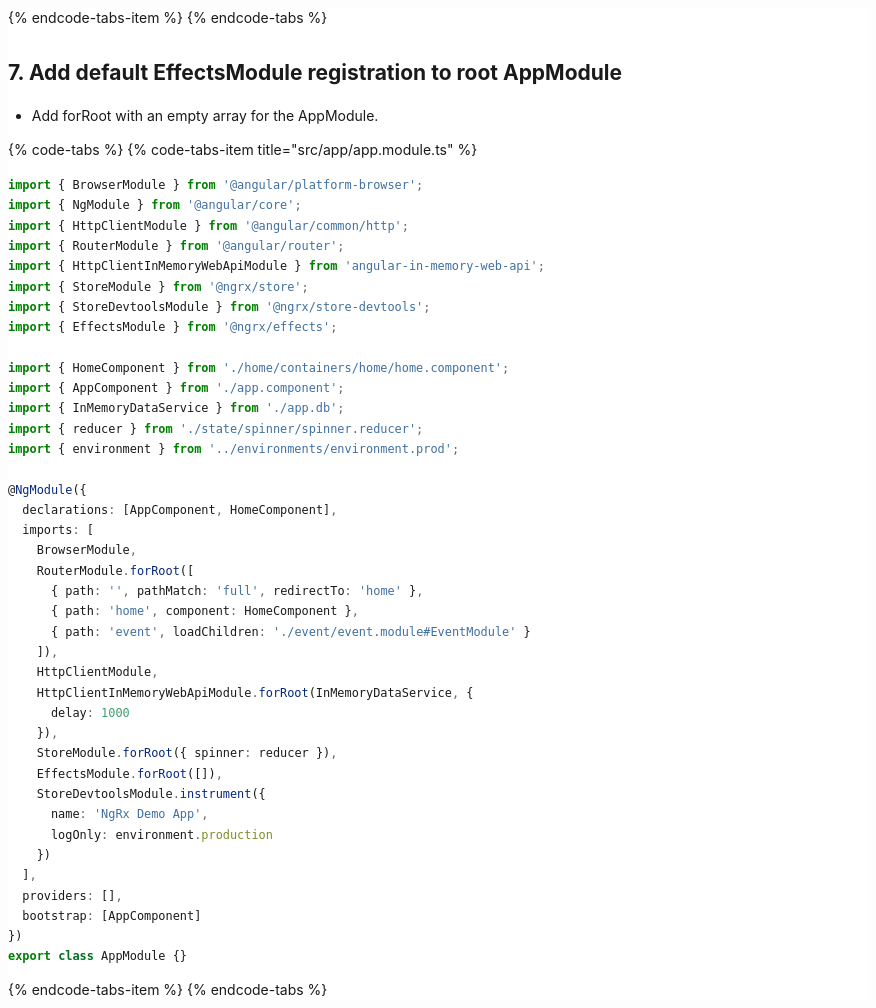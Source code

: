 {% endcode-tabs-item %}
{% endcode-tabs %}

## 7. Add default EffectsModule registration to root AppModule

* Add forRoot with an empty array for the AppModule.

{% code-tabs %}
{% code-tabs-item title="src/app/app.module.ts" %}
```typescript
import { BrowserModule } from '@angular/platform-browser';
import { NgModule } from '@angular/core';
import { HttpClientModule } from '@angular/common/http';
import { RouterModule } from '@angular/router';
import { HttpClientInMemoryWebApiModule } from 'angular-in-memory-web-api';
import { StoreModule } from '@ngrx/store';
import { StoreDevtoolsModule } from '@ngrx/store-devtools';
import { EffectsModule } from '@ngrx/effects';

import { HomeComponent } from './home/containers/home/home.component';
import { AppComponent } from './app.component';
import { InMemoryDataService } from './app.db';
import { reducer } from './state/spinner/spinner.reducer';
import { environment } from '../environments/environment.prod';

@NgModule({
  declarations: [AppComponent, HomeComponent],
  imports: [
    BrowserModule,
    RouterModule.forRoot([
      { path: '', pathMatch: 'full', redirectTo: 'home' },
      { path: 'home', component: HomeComponent },
      { path: 'event', loadChildren: './event/event.module#EventModule' }
    ]),
    HttpClientModule,
    HttpClientInMemoryWebApiModule.forRoot(InMemoryDataService, {
      delay: 1000
    }),
    StoreModule.forRoot({ spinner: reducer }),
    EffectsModule.forRoot([]),
    StoreDevtoolsModule.instrument({
      name: 'NgRx Demo App',
      logOnly: environment.production
    })
  ],
  providers: [],
  bootstrap: [AppComponent]
})
export class AppModule {}

```
{% endcode-tabs-item %}
{% endcode-tabs %}
